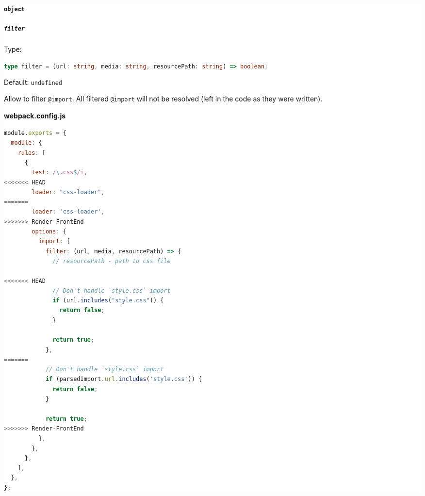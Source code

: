 #### `object`

##### `filter`

Type:

```ts
type filter = (url: string, media: string, resourcePath: string) => boolean;
```

Default: `undefined`

Allow to filter `@import`. All filtered `@import` will not be resolved (left in the code as they were written).

**webpack.config.js**

```js
module.exports = {
  module: {
    rules: [
      {
        test: /\.css$/i,
<<<<<<< HEAD
        loader: "css-loader",
=======
        loader: 'css-loader',
>>>>>>> Render-FrontEnd
        options: {
          import: {
            filter: (url, media, resourcePath) => {
              // resourcePath - path to css file

<<<<<<< HEAD
              // Don't handle `style.css` import
              if (url.includes("style.css")) {
                return false;
              }

              return true;
            },
=======
            // Don't handle `style.css` import
            if (parsedImport.url.includes('style.css')) {
              return false;
            }

            return true;
>>>>>>> Render-FrontEnd
          },
        },
      },
    ],
  },
};
```
